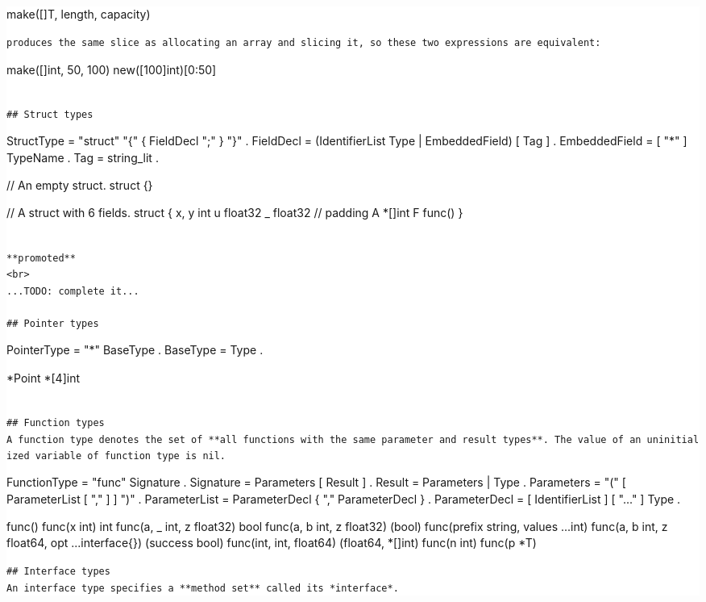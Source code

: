 make([]T, length, capacity)
```
produces the same slice as allocating an array and slicing it, so these two expressions are equivalent:
```
make([]int, 50, 100)
new([100]int)[0:50]
```

## Struct types
```
StructType    = "struct" "{" { FieldDecl ";" } "}" .
FieldDecl     = (IdentifierList Type | EmbeddedField) [ Tag ] .
EmbeddedField = [ "*" ] TypeName .
Tag           = string_lit .
```
```
// An empty struct.
struct {}

// A struct with 6 fields.
struct {
	x, y int
	u float32
	_ float32  // padding
	A *[]int
	F func()
}
```

**promoted**
<br>
...TODO: complete it...

## Pointer types
```
PointerType = "*" BaseType .
BaseType    = Type .
```
```
*Point
*[4]int
```

## Function types
A function type denotes the set of **all functions with the same parameter and result types**. The value of an uninitialized variable of function type is nil. 
```
FunctionType   = "func" Signature .
Signature      = Parameters [ Result ] .
Result         = Parameters | Type .
Parameters     = "(" [ ParameterList [ "," ] ] ")" .
ParameterList  = ParameterDecl { "," ParameterDecl } .
ParameterDecl  = [ IdentifierList ] [ "..." ] Type .
```
```
func()
func(x int) int
func(a, _ int, z float32) bool
func(a, b int, z float32) (bool)
func(prefix string, values ...int)
func(a, b int, z float64, opt ...interface{}) (success bool)
func(int, int, float64) (float64, *[]int)
func(n int) func(p *T)
```
## Interface types
An interface type specifies a **method set** called its *interface*.
```
